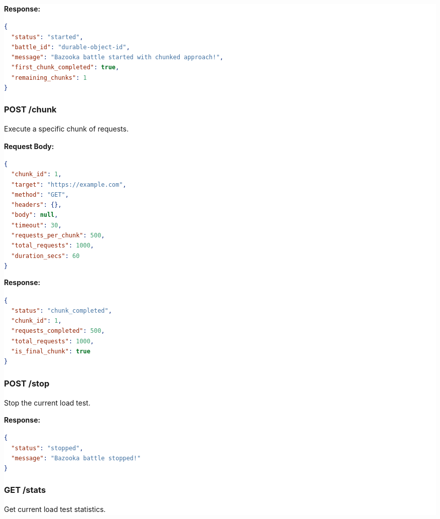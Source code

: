 **Response:**
```json
{
  "status": "started",
  "battle_id": "durable-object-id",
  "message": "Bazooka battle started with chunked approach!",
  "first_chunk_completed": true,
  "remaining_chunks": 1
}
```

### **POST /chunk**
Execute a specific chunk of requests.

**Request Body:**
```json
{
  "chunk_id": 1,
  "target": "https://example.com",
  "method": "GET",
  "headers": {},
  "body": null,
  "timeout": 30,
  "requests_per_chunk": 500,
  "total_requests": 1000,
  "duration_secs": 60
}
```

**Response:**
```json
{
  "status": "chunk_completed",
  "chunk_id": 1,
  "requests_completed": 500,
  "total_requests": 1000,
  "is_final_chunk": true
}
```

### **POST /stop**
Stop the current load test.

**Response:**
```json
{
  "status": "stopped",
  "message": "Bazooka battle stopped!"
}
```

### **GET /stats**
Get current load test statistics.
